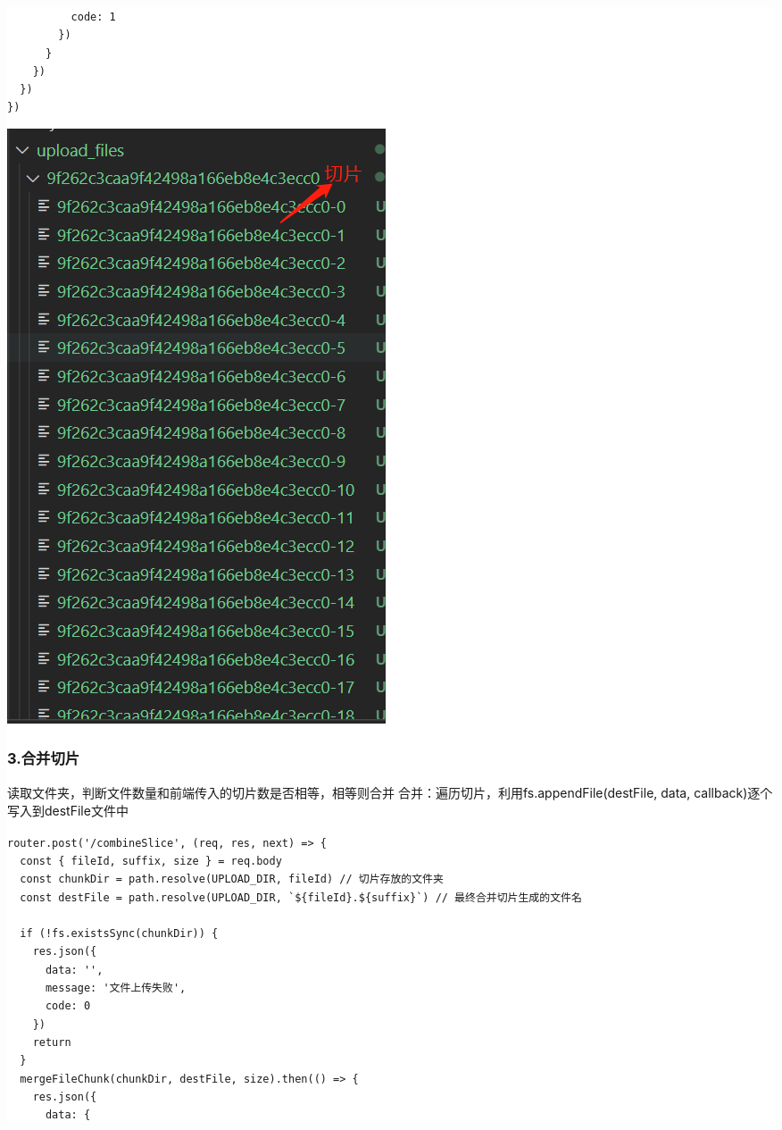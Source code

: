```
          code: 1
        })
      }
    })
  })
})
```
![App Screenshot](serve/public/images/效果4.png)

### 3.合并切片
读取文件夹，判断文件数量和前端传入的切片数是否相等，相等则合并
合并：遍历切片，利用fs.appendFile(destFile, data, callback)逐个写入到destFile文件中
```
router.post('/combineSlice', (req, res, next) => {
  const { fileId, suffix, size } = req.body
  const chunkDir = path.resolve(UPLOAD_DIR, fileId) // 切片存放的文件夹
  const destFile = path.resolve(UPLOAD_DIR, `${fileId}.${suffix}`) // 最终合并切片生成的文件名

  if (!fs.existsSync(chunkDir)) {
    res.json({
      data: '',
      message: '文件上传失败',
      code: 0
    })
    return
  }
  mergeFileChunk(chunkDir, destFile, size).then(() => {
    res.json({
      data: {
```